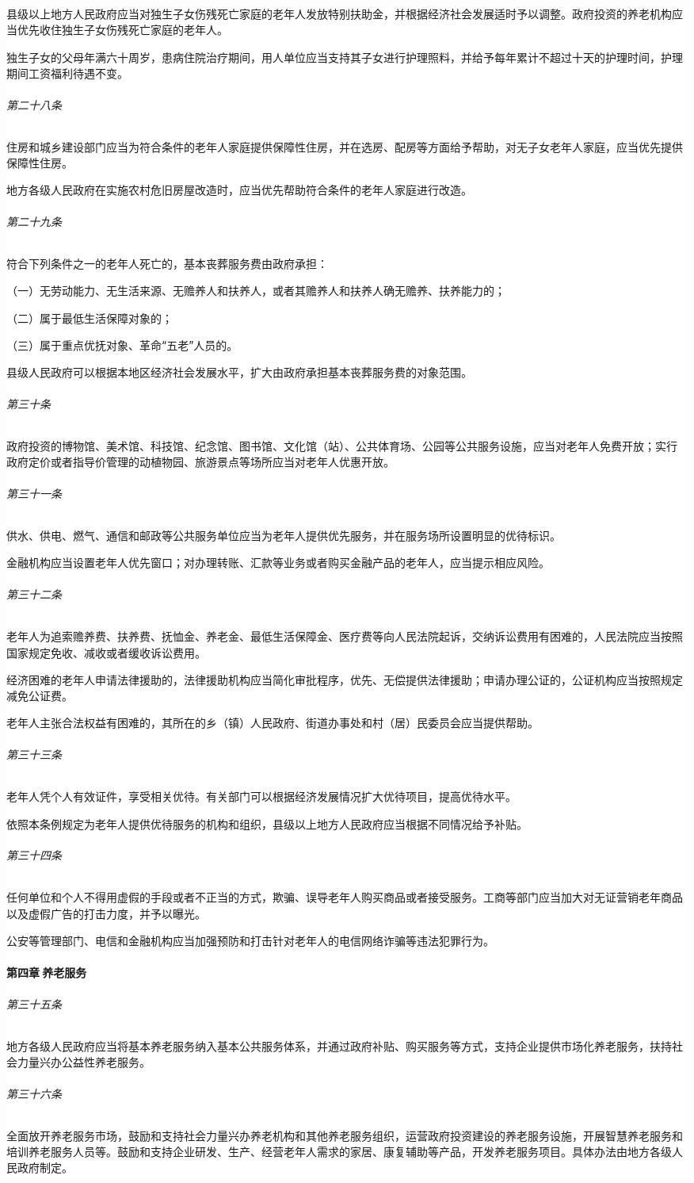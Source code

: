 县级以上地方人民政府应当对独生子女伤残死亡家庭的老年人发放特别扶助金，并根据经济社会发展适时予以调整。政府投资的养老机构应当优先收住独生子女伤残死亡家庭的老年人。

独生子女的父母年满六十周岁，患病住院治疗期间，用人单位应当支持其子女进行护理照料，并给予每年累计不超过十天的护理时间，护理期间工资福利待遇不变。

###### 第二十八条

住房和城乡建设部门应当为符合条件的老年人家庭提供保障性住房，并在选房、配房等方面给予帮助，对无子女老年人家庭，应当优先提供保障性住房。

地方各级人民政府在实施农村危旧房屋改造时，应当优先帮助符合条件的老年人家庭进行改造。

###### 第二十九条

符合下列条件之一的老年人死亡的，基本丧葬服务费由政府承担：

（一）无劳动能力、无生活来源、无赡养人和扶养人，或者其赡养人和扶养人确无赡养、扶养能力的；

（二）属于最低生活保障对象的；

（三）属于重点优抚对象、革命“五老”人员的。

县级人民政府可以根据本地区经济社会发展水平，扩大由政府承担基本丧葬服务费的对象范围。

###### 第三十条

政府投资的博物馆、美术馆、科技馆、纪念馆、图书馆、文化馆（站）、公共体育场、公园等公共服务设施，应当对老年人免费开放；实行政府定价或者指导价管理的动植物园、旅游景点等场所应当对老年人优惠开放。

###### 第三十一条

供水、供电、燃气、通信和邮政等公共服务单位应当为老年人提供优先服务，并在服务场所设置明显的优待标识。

金融机构应当设置老年人优先窗口；对办理转账、汇款等业务或者购买金融产品的老年人，应当提示相应风险。

###### 第三十二条

老年人为追索赡养费、扶养费、抚恤金、养老金、最低生活保障金、医疗费等向人民法院起诉，交纳诉讼费用有困难的，人民法院应当按照国家规定免收、减收或者缓收诉讼费用。

经济困难的老年人申请法律援助的，法律援助机构应当简化审批程序，优先、无偿提供法律援助；申请办理公证的，公证机构应当按照规定减免公证费。

老年人主张合法权益有困难的，其所在的乡（镇）人民政府、街道办事处和村（居）民委员会应当提供帮助。

###### 第三十三条

老年人凭个人有效证件，享受相关优待。有关部门可以根据经济发展情况扩大优待项目，提高优待水平。

依照本条例规定为老年人提供优待服务的机构和组织，县级以上地方人民政府应当根据不同情况给予补贴。

###### 第三十四条

任何单位和个人不得用虚假的手段或者不正当的方式，欺骗、误导老年人购买商品或者接受服务。工商等部门应当加大对无证营销老年商品以及虚假广告的打击力度，并予以曝光。

公安等管理部门、电信和金融机构应当加强预防和打击针对老年人的电信网络诈骗等违法犯罪行为。

#### 第四章 养老服务

###### 第三十五条

地方各级人民政府应当将基本养老服务纳入基本公共服务体系，并通过政府补贴、购买服务等方式，支持企业提供市场化养老服务，扶持社会力量兴办公益性养老服务。

###### 第三十六条

全面放开养老服务市场，鼓励和支持社会力量兴办养老机构和其他养老服务组织，运营政府投资建设的养老服务设施，开展智慧养老服务和培训养老服务人员等。鼓励和支持企业研发、生产、经营老年人需求的家居、康复辅助等产品，开发养老服务项目。具体办法由地方各级人民政府制定。
